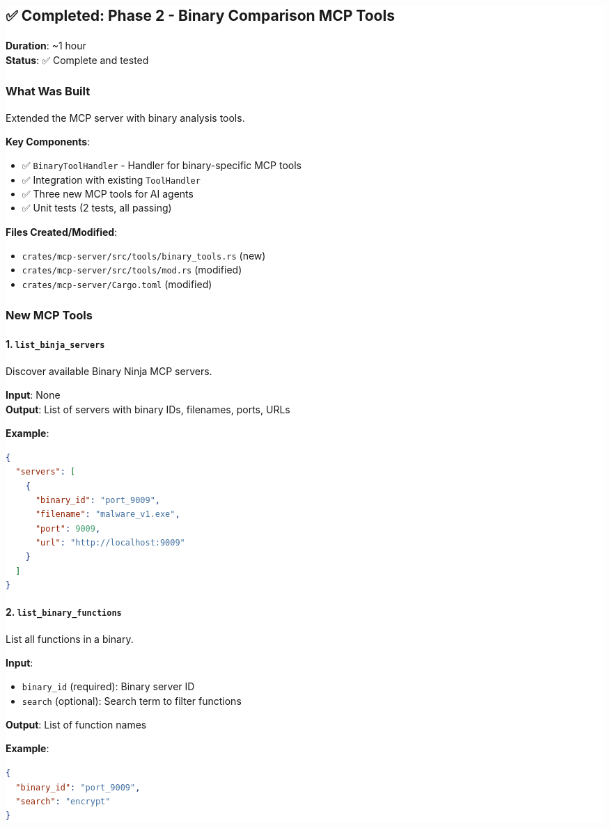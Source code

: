 
## ✅ Completed: Phase 2 - Binary Comparison MCP Tools

**Duration**: ~1 hour  
**Status**: ✅ Complete and tested

### What Was Built

Extended the MCP server with binary analysis tools.

**Key Components**:
- ✅ `BinaryToolHandler` - Handler for binary-specific MCP tools
- ✅ Integration with existing `ToolHandler`
- ✅ Three new MCP tools for AI agents
- ✅ Unit tests (2 tests, all passing)

**Files Created/Modified**:
- `crates/mcp-server/src/tools/binary_tools.rs` (new)
- `crates/mcp-server/src/tools/mod.rs` (modified)
- `crates/mcp-server/Cargo.toml` (modified)

### New MCP Tools

#### 1. `list_binja_servers`

Discover available Binary Ninja MCP servers.

**Input**: None  
**Output**: List of servers with binary IDs, filenames, ports, URLs

**Example**:
```json
{
  "servers": [
    {
      "binary_id": "port_9009",
      "filename": "malware_v1.exe",
      "port": 9009,
      "url": "http://localhost:9009"
    }
  ]
}
```

#### 2. `list_binary_functions`

List all functions in a binary.

**Input**:
- `binary_id` (required): Binary server ID
- `search` (optional): Search term to filter functions

**Output**: List of function names

**Example**:
```json
{
  "binary_id": "port_9009",
  "search": "encrypt"
}
```

